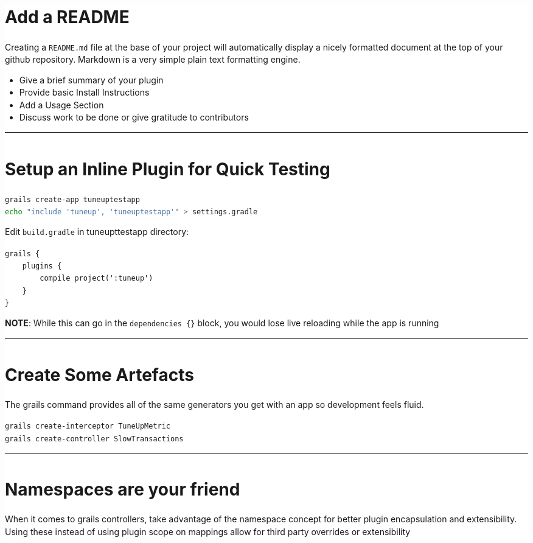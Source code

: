 
# Add a README

Creating a `README.md` file at the base of your project will automatically display a nicely formatted document at the top of your github repository. Markdown is a very simple plain text formatting engine. 

* Give a brief summary of your plugin
* Provide basic Install Instructions
* Add a Usage Section
* Discuss work to be done or give gratitude to contributors

---

# Setup an Inline Plugin for Quick Testing

```bash
grails create-app tuneuptestapp
echo "include 'tuneup', 'tuneuptestapp'" > settings.gradle
```

Edit `build.gradle` in tuneupttestapp directory:

```
grails {
    plugins {
	    compile project(':tuneup')    
    }
}
```

**NOTE**: While this can go in the `dependencies {}` block, you would lose live reloading while the app is running

---

# Create Some Artefacts

The grails command provides all of the same generators you get with an app so development feels fluid.

```bash
grails create-interceptor TuneUpMetric
grails create-controller SlowTransactions
```

---

# Namespaces are your friend

When it comes to grails controllers, take advantage of the namespace concept for better plugin encapsulation and extensibility. Using these instead of using plugin scope on mappings allow for third party overrides or extensibility
